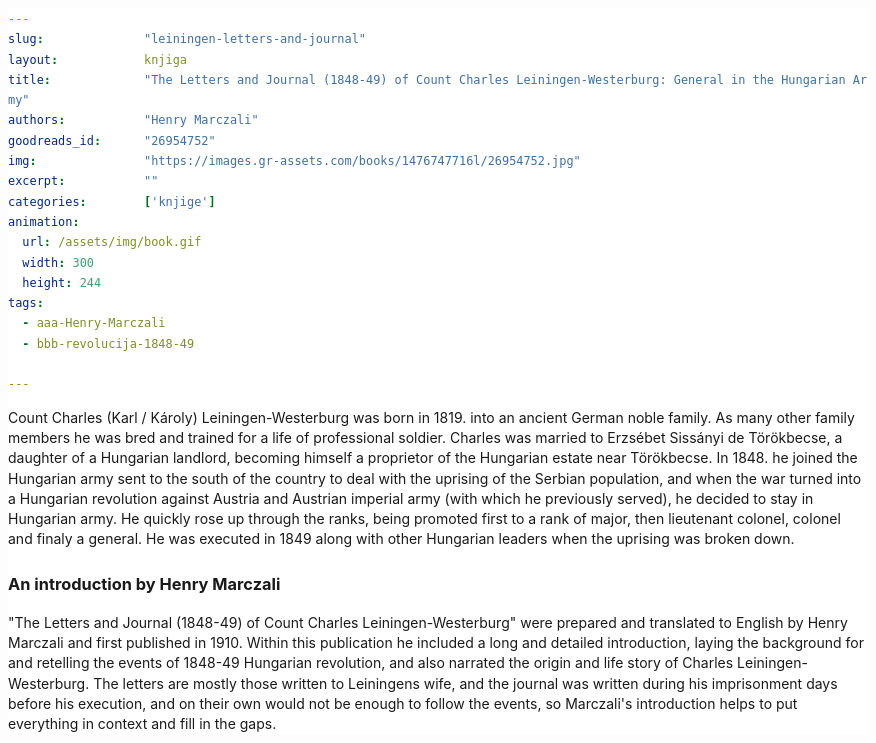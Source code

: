 ```yaml
---
slug:              "leiningen-letters-and-journal"
layout:            knjiga
title:             "The Letters and Journal (1848-49) of Count Charles Leiningen-Westerburg: General in the Hungarian Army"
authors:           "Henry Marczali"
goodreads_id:      "26954752"
img:               "https://images.gr-assets.com/books/1476747716l/26954752.jpg"
excerpt:           ""
categories:        ['knjige']
animation:
  url: /assets/img/book.gif
  width: 300
  height: 244
tags:
  - aaa-Henry-Marczali
  - bbb-revolucija-1848-49
  
---
```


Count Charles (Karl / Károly) Leiningen-Westerburg was born in 1819. into an ancient German noble family. As many other 
family members he was bred and trained for a life of professional soldier. Charles was married to Erzsébet Sissányi de 
Törökbecse, a daughter of a Hungarian landlord, becoming himself a proprietor of the Hungarian estate near Törökbecse. 
In 1848. he joined the Hungarian army sent to the south of the country to deal with the uprising of the Serbian 
population, and when the war turned into a Hungarian revolution against Austria and Austrian imperial army (with which 
he previously served), he decided to stay in Hungarian army. He quickly rose up through the ranks, being promoted first 
to a rank of major, then lieutenant colonel, colonel and finaly a general. He was executed in 1849 along with other 
Hungarian leaders when the uprising was broken down.

### An introduction by Henry Marczali

"The Letters and Journal (1848-49) of Count Charles Leiningen-Westerburg" were prepared and translated to English by 
Henry Marczali and first published in 1910. Within this publication he included a long and detailed introduction, 
laying the background for and retelling the events of 1848-49 Hungarian revolution, and also narrated the origin and 
life story of Charles Leiningen-Westerburg. The letters are mostly those written to Leiningens wife, and the journal 
was written during his imprisonment days before his execution, and on their own would not be enough to follow the 
events, so Marczali's introduction helps to put everything in context and fill in the gaps.
